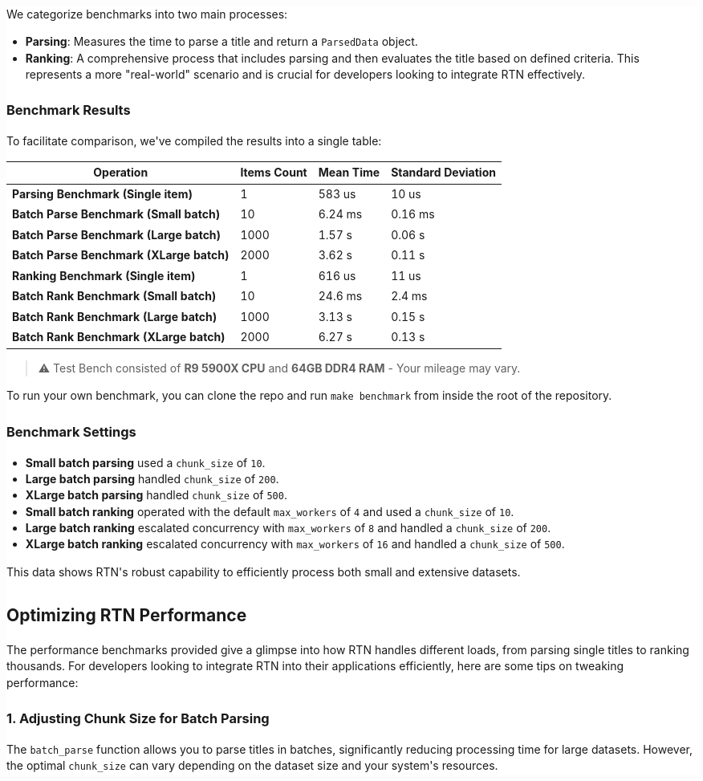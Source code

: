 We categorize benchmarks into two main processes:
- **Parsing**: Measures the time to parse a title and return a `ParsedData` object.
- **Ranking**: A comprehensive process that includes parsing and then evaluates the title based on defined criteria. This represents a more "real-world" scenario and is crucial for developers looking to integrate RTN effectively.

### Benchmark Results

To facilitate comparison, we've compiled the results into a single table:

| Operation                                    | Items Count | Mean Time    | Standard Deviation |
|----------------------------------------------|-------------|--------------|--------------------|
| **Parsing Benchmark (Single item)**          | 1           | 583 us       | 10 us              |
| **Batch Parse Benchmark (Small batch)**      | 10          | 6.24 ms      | 0.16 ms            |
| **Batch Parse Benchmark (Large batch)**      | 1000        | 1.57 s       | 0.06 s             |
| **Batch Parse Benchmark (XLarge batch)**     | 2000        | 3.62 s       | 0.11 s             |
| **Ranking Benchmark (Single item)**          | 1           | 616 us       | 11 us              |
| **Batch Rank Benchmark (Small batch)**       | 10          | 24.6 ms      | 2.4 ms             |
| **Batch Rank Benchmark (Large batch)**       | 1000        | 3.13 s       | 0.15 s             |
| **Batch Rank Benchmark (XLarge batch)**      | 2000        | 6.27 s       | 0.13 s             |

> :warning: Test Bench consisted of **R9 5900X CPU** and **64GB DDR4 RAM** - Your mileage may vary.

To run your own benchmark, you can clone the repo and run `make benchmark` from inside the root of the repository.

### Benchmark Settings

- **Small batch parsing** used a `chunk_size` of `10`.
- **Large batch parsing** handled `chunk_size` of `200`.
- **XLarge batch parsing** handled `chunk_size` of `500`.
- **Small batch ranking** operated with the default `max_workers` of `4` and used a `chunk_size` of `10`.
- **Large batch ranking** escalated concurrency with `max_workers` of `8` and handled a `chunk_size` of `200`.
- **XLarge batch ranking** escalated concurrency with `max_workers` of `16` and handled a `chunk_size` of `500`.


This data shows RTN's robust capability to efficiently process both small and extensive datasets.

## Optimizing RTN Performance

The performance benchmarks provided give a glimpse into how RTN handles different loads, from parsing single titles to ranking thousands. For developers looking to integrate RTN into their applications efficiently, here are some tips on tweaking performance:

### 1. Adjusting Chunk Size for Batch Parsing
The `batch_parse` function allows you to parse titles in batches, significantly reducing processing time for large datasets. However, the optimal `chunk_size` can vary depending on the dataset size and your system's resources.
